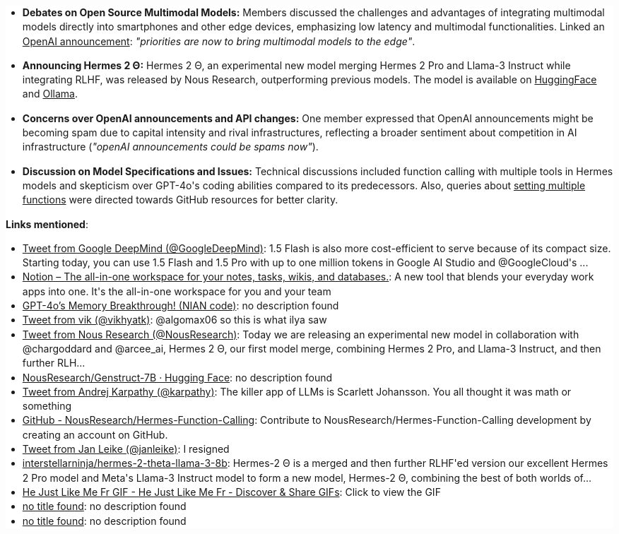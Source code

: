 - **Debates on Open Source Multimodal Models:** Members discussed the challenges and advantages of integrating multimodal models directly into smartphones and other edge devices, emphasizing low latency and multimodal functionalities. Linked an [OpenAI announcement](https://discord.com/channels/1053877538025386074/1149866623109439599/1239651072503709797): *"priorities are now to bring multimodal models to the edge"*.

- **Announcing Hermes 2 Θ:** Hermes 2 Θ, an experimental new model merging Hermes 2 Pro and Llama-3 Instruct while integrating RLHF, was released by Nous Research, outperforming previous models. The model is available on [HuggingFace](https://huggingface.co/NousResearch/Hermes-2-Theta-Llama-3-8B) and [Ollama](https://ollama.com/interstellarninja/hermes-2-theta-llama-3-8b).

- **Concerns over OpenAI announcements and API changes:** One member expressed that OpenAI announcements might be becoming spam due to capital intensity and rival infrastructures, reflecting a broader sentiment about competition in AI infrastructure (*"openAI announcements could be spams now"*).

- **Discussion on Model Specifications and Issues:** Technical discussions included function calling with multiple tools in Hermes models and skepticism over GPT-4o's coding abilities compared to its predecessors. Also, queries about [setting multiple functions](https://github.com/NousResearch/Hermes-Function-Calling) were directed towards GitHub resources for better clarity.
<div class="linksMentioned">

<strong>Links mentioned</strong>:

<ul>
<li>
<a href="https://x.com/GoogleDeepMind/status/1790432980047208930">Tweet from Google DeepMind (@GoogleDeepMind)</a>: 1.5 Flash is also more cost-efficient to serve because of its compact size.  Starting today, you can use 1.5 Flash and 1.5 Pro with up to one million tokens in Google AI Studio and @GoogleCloud&#39;s ...</li><li><a href="https://rocky-muscle-755.notion.site/OSS-Models-need-RLHF-53d7a1cb2db94e47bad992a6a343fa93?pvs=4">Notion – The all-in-one workspace for your notes, tasks, wikis, and databases.</a>: A new tool that blends your everyday work apps into one. It's the all-in-one workspace for you and your team</li><li><a href="http://nian.llmonpy.ai/">GPT-4o’s Memory Breakthrough! (NIAN code)</a>: no description found</li><li><a href="https://x.com/vikhyatk/status/1790282606510322097?s=46&t=zdoDWYj2oTzRaTJHApTcOw">Tweet from vik (@vikhyatk)</a>: @algomax06 so this is what ilya saw</li><li><a href="https://x.com/nousresearch/status/1790791623863058486?s=46&t=stOPrwZiN_fxSK0RuC8Flg">Tweet from Nous Research (@NousResearch)</a>: Today we are releasing an experimental new model in collaboration with @chargoddard and @arcee_ai, Hermes 2 Θ, our first model merge, combining Hermes 2 Pro, and Llama-3 Instruct, and then further RLH...</li><li><a href="https://huggingface.co/NousResearch/Genstruct-7B">NousResearch/Genstruct-7B · Hugging Face</a>: no description found</li><li><a href="https://x.com/karpathy/status/1790373216537502106?s=46">Tweet from Andrej Karpathy (@karpathy)</a>: The killer app of LLMs is Scarlett Johansson. You all thought it was math or something</li><li><a href="https://github.com/NousResearch/Hermes-Function-Calling/tree/main">GitHub - NousResearch/Hermes-Function-Calling</a>: Contribute to NousResearch/Hermes-Function-Calling development by creating an account on GitHub.</li><li><a href="https://x.com/janleike/status/1790603862132596961?s=46">Tweet from Jan Leike (@janleike)</a>: I resigned</li><li><a href="https://ollama.com/interstellarninja/hermes-2-theta-llama-3-8b">interstellarninja/hermes-2-theta-llama-3-8b</a>: Hermes-2 Θ is a merged and then further RLHF&#39;ed version our excellent Hermes 2 Pro model and Meta&#39;s Llama-3 Instruct model to form a new model, Hermes-2 Θ, combining the best of both worlds of...</li><li><a href="https://tenor.com/view/he-just-like-me-fr-gif-25075803">He Just Like Me Fr GIF - He Just Like Me Fr - Discover &amp; Share GIFs</a>: Click to view the GIF</li><li><a href="https://langfuse.datastrain.io/project/cluve1io10001y0rnqesj5bz4/traces/a4009ee9-529b-4f73-b4cf-ad450dce3d0b">no title found</a>: no description found</li><li><a href="https://langfuse.datastrain.io/project/cluve1io10001y0rnqesj5bz4/traces/ff74300d-daee-48c5-8d63-b0a2923238f2">no title found</a>: no description found
</li>
</ul>
